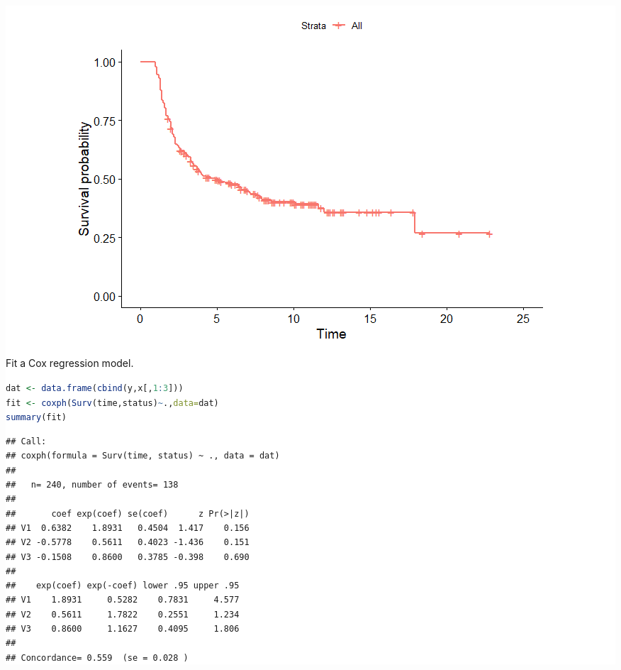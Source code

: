 <img src="_exercises_and_solutions_files/figure-gfm/unnamed-chunk-59-1.png" style="display: block; margin: auto;" />

Fit a Cox regression model.

``` r
dat <- data.frame(cbind(y,x[,1:3]))
fit <- coxph(Surv(time,status)~.,data=dat)
summary(fit)
```

    ## Call:
    ## coxph(formula = Surv(time, status) ~ ., data = dat)
    ## 
    ##   n= 240, number of events= 138 
    ## 
    ##       coef exp(coef) se(coef)      z Pr(>|z|)
    ## V1  0.6382    1.8931   0.4504  1.417    0.156
    ## V2 -0.5778    0.5611   0.4023 -1.436    0.151
    ## V3 -0.1508    0.8600   0.3785 -0.398    0.690
    ## 
    ##    exp(coef) exp(-coef) lower .95 upper .95
    ## V1    1.8931     0.5282    0.7831     4.577
    ## V2    0.5611     1.7822    0.2551     1.234
    ## V3    0.8600     1.1627    0.4095     1.806
    ## 
    ## Concordance= 0.559  (se = 0.028 )